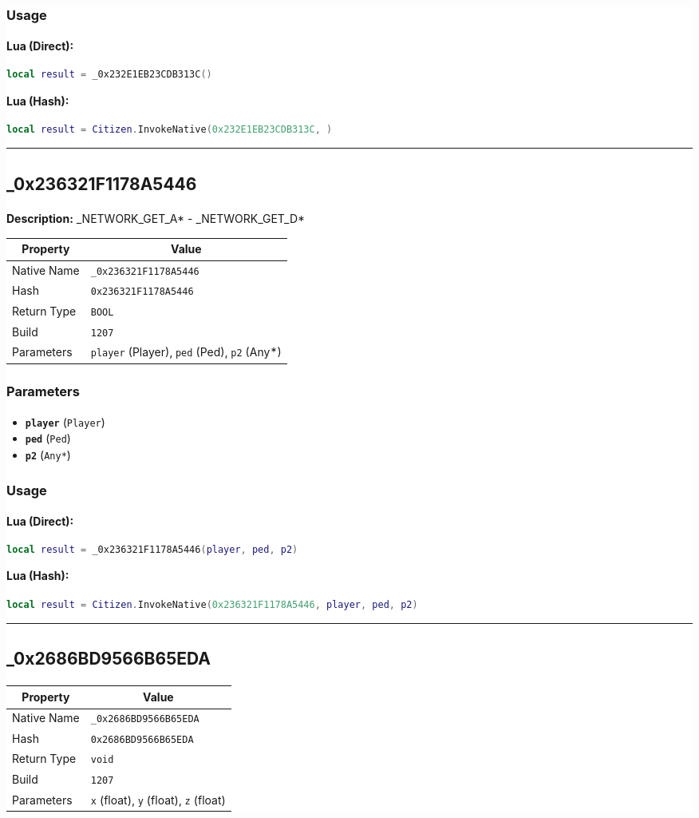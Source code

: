 ### Usage

**Lua (Direct):**
```lua
local result = _0x232E1EB23CDB313C()
```

**Lua (Hash):**
```lua
local result = Citizen.InvokeNative(0x232E1EB23CDB313C, )
```


---

## _0x236321F1178A5446

**Description:** _NETWORK_GET_A* - _NETWORK_GET_D*

| Property | Value |
|----------|-------|
| Native Name | `_0x236321F1178A5446` |
| Hash | `0x236321F1178A5446` |
| Return Type | `BOOL` |
| Build | `1207` |
| Parameters | `player` (Player), `ped` (Ped), `p2` (Any*) |

### Parameters

- **`player`** (`Player`)
- **`ped`** (`Ped`)
- **`p2`** (`Any*`)

### Usage

**Lua (Direct):**
```lua
local result = _0x236321F1178A5446(player, ped, p2)
```

**Lua (Hash):**
```lua
local result = Citizen.InvokeNative(0x236321F1178A5446, player, ped, p2)
```


---

## _0x2686BD9566B65EDA

| Property | Value |
|----------|-------|
| Native Name | `_0x2686BD9566B65EDA` |
| Hash | `0x2686BD9566B65EDA` |
| Return Type | `void` |
| Build | `1207` |
| Parameters | `x` (float), `y` (float), `z` (float) |
